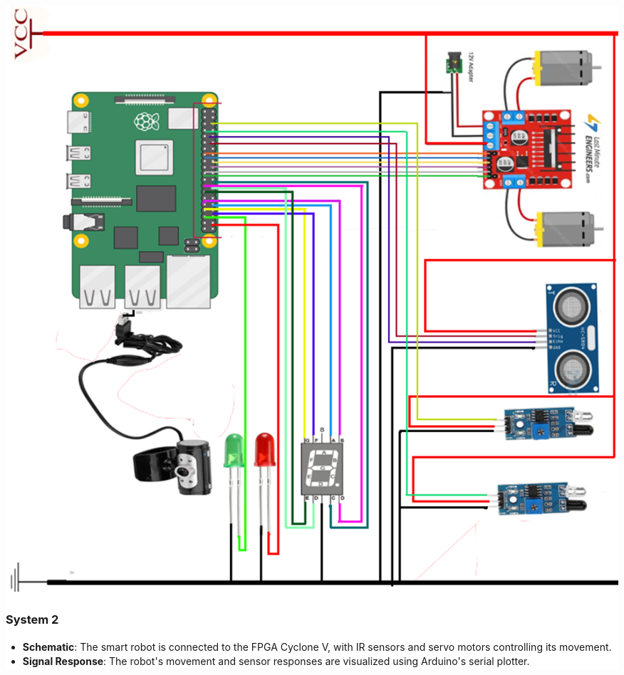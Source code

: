 ![alt text](images/1.png)

### System 2
- **Schematic**: The smart robot is connected to the FPGA Cyclone V, with IR sensors and servo motors controlling its movement.
- **Signal Response**: The robot's movement and sensor responses are visualized using Arduino's serial plotter.